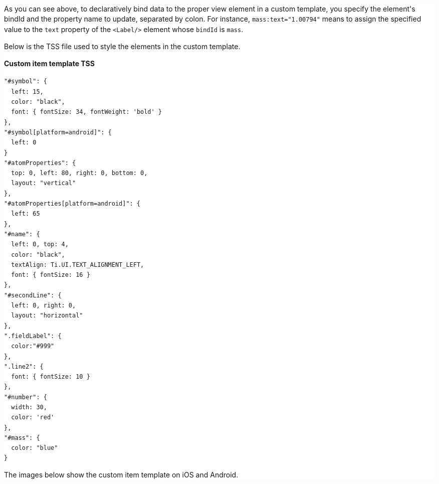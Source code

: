 ```xml
```

As you can see above, to declaratively bind data to the proper view element in a custom template, you specify the element's bindId and the property name to update, separated by colon. For instance, `mass:text="1.00794"` means to assign the specified value to the `text` property of the `<Label/>` element whose `bindId` is `mass`.

Below is the TSS file used to style the elements in the custom template.

**Custom item template TSS**

```
"#symbol": {
  left: 15,
  color: "black",
  font: { fontSize: 34, fontWeight: 'bold' }
},
"#symbol[platform=android]": {
  left: 0
}
"#atomProperties": {
  top: 0, left: 80, right: 0, bottom: 0,
  layout: "vertical"
},
"#atomProperties[platform=android]": {
  left: 65
},
"#name": {
  left: 0, top: 4,
  color: "black",
  textAlign: Ti.UI.TEXT_ALIGNMENT_LEFT,
  font: { fontSize: 16 }
},
"#secondLine": {
  left: 0, right: 0,
  layout: "horizontal"
},
".fieldLabel": {
  color:"#999"
},
".line2": {
  font: { fontSize: 10 }
},
"#number": {
  width: 30,
  color: 'red'
},
"#mass": {
  color: "blue"
}
```

The images below show the custom item template on iOS and Android.
